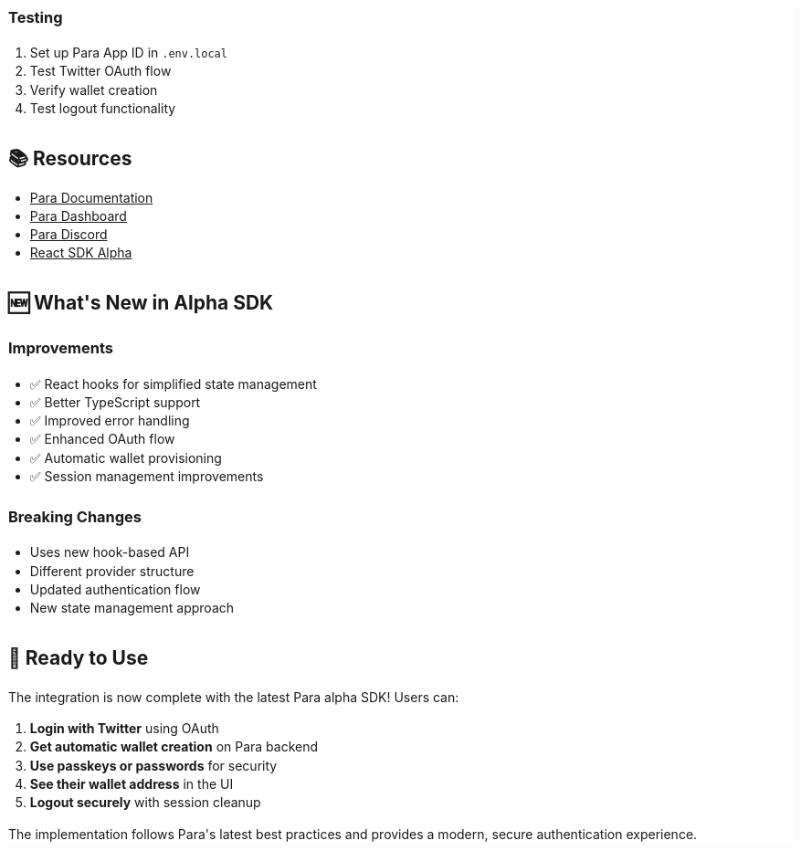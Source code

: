 ### **Testing**
1. Set up Para App ID in `.env.local`
2. Test Twitter OAuth flow
3. Verify wallet creation
4. Test logout functionality

## 📚 **Resources**

- [Para Documentation](https://docs.para.xyz)
- [Para Dashboard](https://app.para.xyz)
- [Para Discord](https://discord.gg/para)
- [React SDK Alpha](https://www.npmjs.com/package/@getpara/react-sdk)

## 🆕 **What's New in Alpha SDK**

### **Improvements**
- ✅ React hooks for simplified state management
- ✅ Better TypeScript support
- ✅ Improved error handling
- ✅ Enhanced OAuth flow
- ✅ Automatic wallet provisioning
- ✅ Session management improvements

### **Breaking Changes**
- Uses new hook-based API
- Different provider structure
- Updated authentication flow
- New state management approach

## 🎉 **Ready to Use**

The integration is now complete with the latest Para alpha SDK! Users can:

1. **Login with Twitter** using OAuth
2. **Get automatic wallet creation** on Para backend
3. **Use passkeys or passwords** for security
4. **See their wallet address** in the UI
5. **Logout securely** with session cleanup

The implementation follows Para's latest best practices and provides a modern, secure authentication experience.
